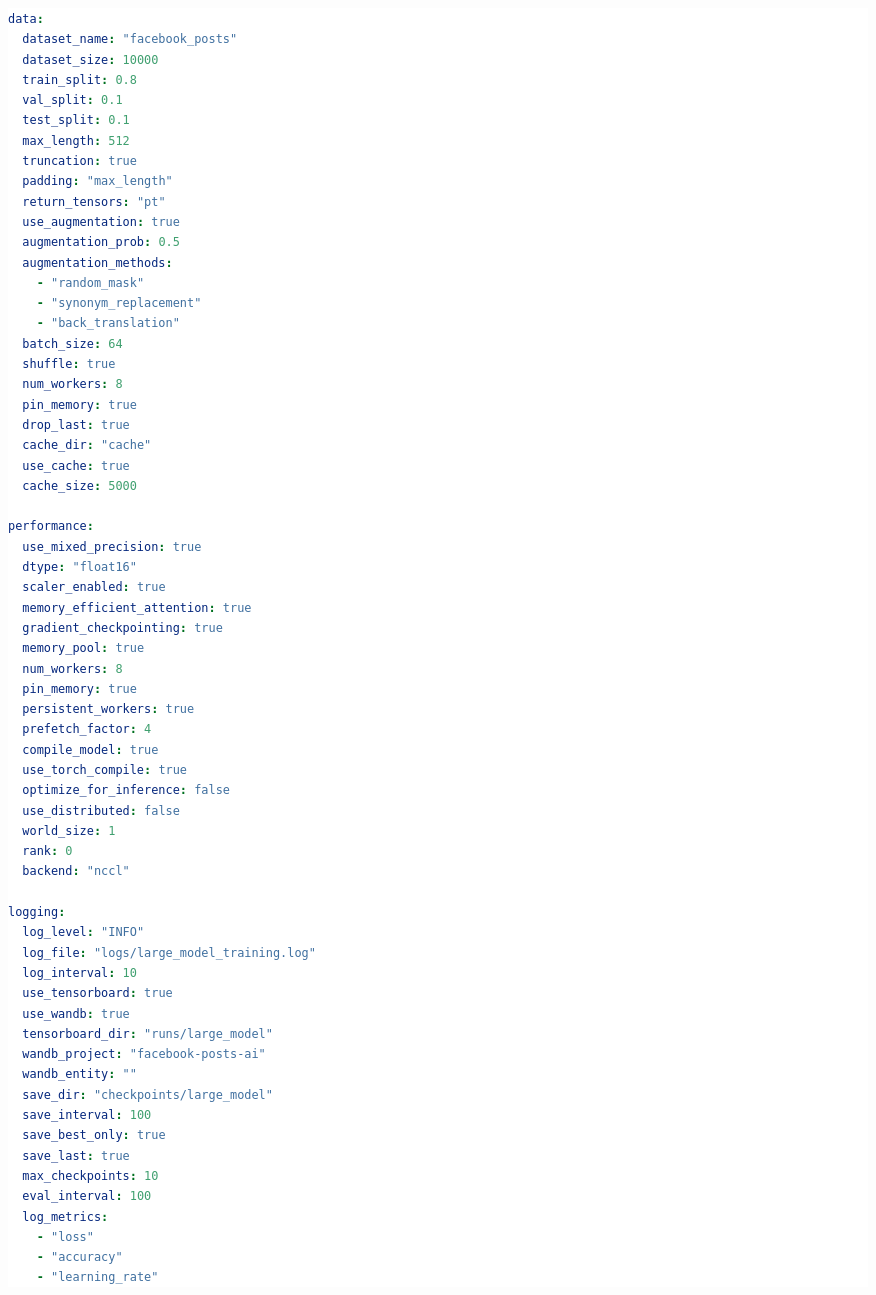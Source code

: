 ```yaml
data:
  dataset_name: "facebook_posts"
  dataset_size: 10000
  train_split: 0.8
  val_split: 0.1
  test_split: 0.1
  max_length: 512
  truncation: true
  padding: "max_length"
  return_tensors: "pt"
  use_augmentation: true
  augmentation_prob: 0.5
  augmentation_methods:
    - "random_mask"
    - "synonym_replacement"
    - "back_translation"
  batch_size: 64
  shuffle: true
  num_workers: 8
  pin_memory: true
  drop_last: true
  cache_dir: "cache"
  use_cache: true
  cache_size: 5000

performance:
  use_mixed_precision: true
  dtype: "float16"
  scaler_enabled: true
  memory_efficient_attention: true
  gradient_checkpointing: true
  memory_pool: true
  num_workers: 8
  pin_memory: true
  persistent_workers: true
  prefetch_factor: 4
  compile_model: true
  use_torch_compile: true
  optimize_for_inference: false
  use_distributed: false
  world_size: 1
  rank: 0
  backend: "nccl"

logging:
  log_level: "INFO"
  log_file: "logs/large_model_training.log"
  log_interval: 10
  use_tensorboard: true
  use_wandb: true
  tensorboard_dir: "runs/large_model"
  wandb_project: "facebook-posts-ai"
  wandb_entity: ""
  save_dir: "checkpoints/large_model"
  save_interval: 100
  save_best_only: true
  save_last: true
  max_checkpoints: 10
  eval_interval: 100
  log_metrics:
    - "loss"
    - "accuracy"
    - "learning_rate"
```